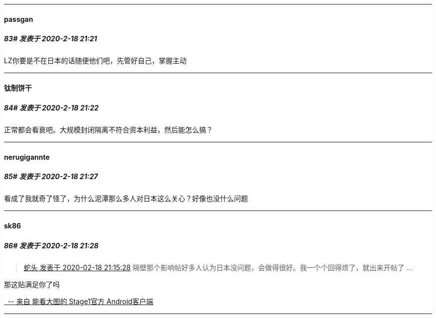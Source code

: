 

-----

####  passgan  
##### 83#       发表于 2020-2-18 21:21




LZ你要是不在日本的话随便他们吧，先管好自己，掌握主动







-----

####  钛制饼干  
##### 84#       发表于 2020-2-18 21:22




正常都会看衰吧。大规模封闭隔离不符合资本利益，然后能怎么搞？







-----

####  nerugigannte  
##### 85#       发表于 2020-2-18 21:27




看成了我就奇了怪了，为什么泥潭那么多人对日本这么关心？好像也没什么问题







-----

####  sk86  
##### 86#       发表于 2020-2-18 21:28



<blockquote><a href="httphttps://bbs.saraba1st.com/2b/forum.php?mod=redirect&amp;goto=findpost&amp;pid=46454557&amp;ptid=1914528" target="_blank">蛇头 发表于 2020-02-18 21:15:28</a>
隔壁那个影响帖好多人认为日本没问题，会做得很好。我一个个回得烦了，就出来开帖了 ...</blockquote>那这贴满足你了吗

[  -- 来自 能看大图的 Stage1官方 Android客户端](https://www.coolapk.com/apk/140634)







-----
